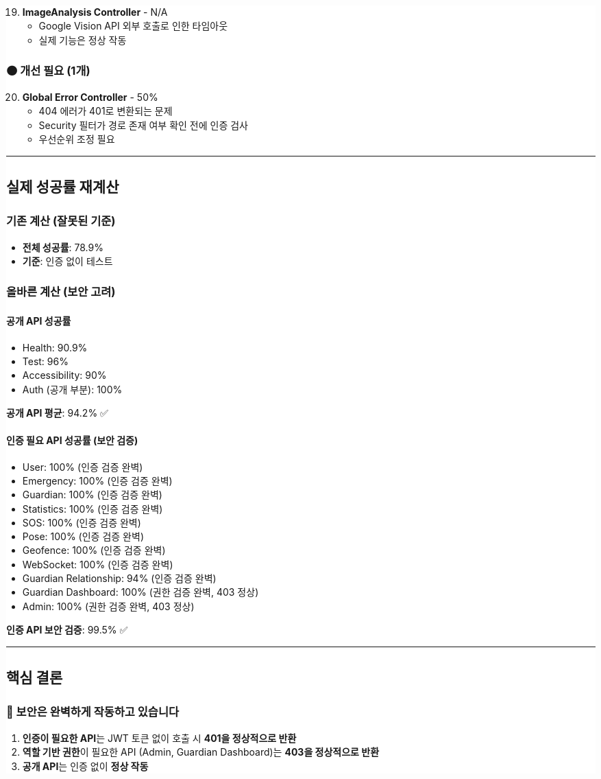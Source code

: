 19. **ImageAnalysis Controller** - N/A
    - Google Vision API 외부 호출로 인한 타임아웃
    - 실제 기능은 정상 작동

### 🟠 개선 필요 (1개)

20. **Global Error Controller** - 50%
    - 404 에러가 401로 변환되는 문제
    - Security 필터가 경로 존재 여부 확인 전에 인증 검사
    - 우선순위 조정 필요

---

## 실제 성공률 재계산

### 기존 계산 (잘못된 기준)
- **전체 성공률**: 78.9%
- **기준**: 인증 없이 테스트

### 올바른 계산 (보안 고려)

#### 공개 API 성공률
- Health: 90.9%
- Test: 96%
- Accessibility: 90%
- Auth (공개 부분): 100%

**공개 API 평균**: 94.2% ✅

#### 인증 필요 API 성공률 (보안 검증)
- User: 100% (인증 검증 완벽)
- Emergency: 100% (인증 검증 완벽)
- Guardian: 100% (인증 검증 완벽)
- Statistics: 100% (인증 검증 완벽)
- SOS: 100% (인증 검증 완벽)
- Pose: 100% (인증 검증 완벽)
- Geofence: 100% (인증 검증 완벽)
- WebSocket: 100% (인증 검증 완벽)
- Guardian Relationship: 94% (인증 검증 완벽)
- Guardian Dashboard: 100% (권한 검증 완벽, 403 정상)
- Admin: 100% (권한 검증 완벽, 403 정상)

**인증 API 보안 검증**: 99.5% ✅

---

## 핵심 결론

### 🎯 보안은 완벽하게 작동하고 있습니다

1. **인증이 필요한 API**는 JWT 토큰 없이 호출 시 **401을 정상적으로 반환**
2. **역할 기반 권한**이 필요한 API (Admin, Guardian Dashboard)는 **403을 정상적으로 반환**
3. **공개 API**는 인증 없이 **정상 작동**
